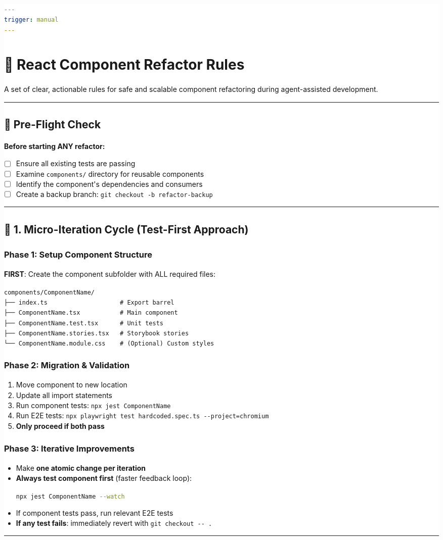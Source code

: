 ```yaml
---
trigger: manual
---
```


# 🧠 React Component Refactor Rules
A set of clear, actionable rules for safe and scalable component refactoring during agent-assisted development.

---

## 🚀 Pre-Flight Check
**Before starting ANY refactor:**
- [ ] Ensure all existing tests are passing
- [ ] Examine `components/` directory for reusable components
- [ ] Identify the component's dependencies and consumers
- [ ] Create a backup branch: `git checkout -b refactor-backup`

---

## 🔁 1. Micro-Iteration Cycle (Test-First Approach)

### Phase 1: Setup Component Structure
**FIRST**: Create the component subfolder with ALL required files:
```
components/ComponentName/
├── index.ts                    # Export barrel
├── ComponentName.tsx           # Main component
├── ComponentName.test.tsx      # Unit tests
├── ComponentName.stories.tsx   # Storybook stories
└── ComponentName.module.css    # (Optional) Custom styles
```

### Phase 2: Migration & Validation
1. Move component to new location
2. Update all import statements
3. Run component tests: `npx jest ComponentName`
4. Run E2E tests: `npx playwright test hardcoded.spec.ts --project=chromium`
5. **Only proceed if both pass**

### Phase 3: Iterative Improvements
- Make **one atomic change per iteration**
- **Always test component first** (faster feedback loop):
  ```bash
  npx jest ComponentName --watch
  ```
- If component tests pass, run relevant E2E tests
- **If any test fails**: immediately revert with `git checkout -- .`

---